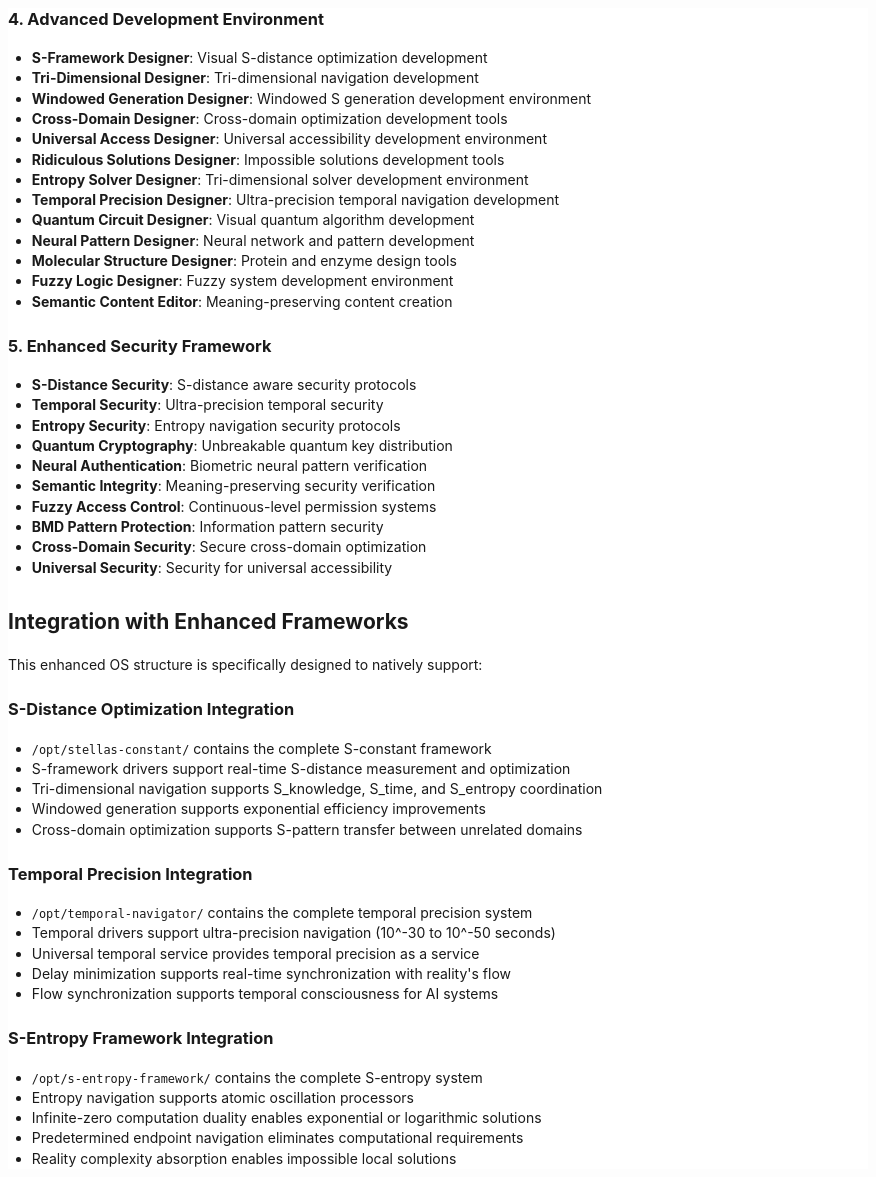 ### 4. Advanced Development Environment
- **S-Framework Designer**: Visual S-distance optimization development
- **Tri-Dimensional Designer**: Tri-dimensional navigation development
- **Windowed Generation Designer**: Windowed S generation development environment
- **Cross-Domain Designer**: Cross-domain optimization development tools
- **Universal Access Designer**: Universal accessibility development environment
- **Ridiculous Solutions Designer**: Impossible solutions development tools
- **Entropy Solver Designer**: Tri-dimensional solver development environment
- **Temporal Precision Designer**: Ultra-precision temporal navigation development
- **Quantum Circuit Designer**: Visual quantum algorithm development
- **Neural Pattern Designer**: Neural network and pattern development
- **Molecular Structure Designer**: Protein and enzyme design tools
- **Fuzzy Logic Designer**: Fuzzy system development environment
- **Semantic Content Editor**: Meaning-preserving content creation

### 5. Enhanced Security Framework
- **S-Distance Security**: S-distance aware security protocols
- **Temporal Security**: Ultra-precision temporal security
- **Entropy Security**: Entropy navigation security protocols
- **Quantum Cryptography**: Unbreakable quantum key distribution
- **Neural Authentication**: Biometric neural pattern verification
- **Semantic Integrity**: Meaning-preserving security verification
- **Fuzzy Access Control**: Continuous-level permission systems
- **BMD Pattern Protection**: Information pattern security
- **Cross-Domain Security**: Secure cross-domain optimization
- **Universal Security**: Security for universal accessibility

## Integration with Enhanced Frameworks

This enhanced OS structure is specifically designed to natively support:

### S-Distance Optimization Integration
- `/opt/stellas-constant/` contains the complete S-constant framework
- S-framework drivers support real-time S-distance measurement and optimization
- Tri-dimensional navigation supports S_knowledge, S_time, and S_entropy coordination
- Windowed generation supports exponential efficiency improvements
- Cross-domain optimization supports S-pattern transfer between unrelated domains

### Temporal Precision Integration
- `/opt/temporal-navigator/` contains the complete temporal precision system
- Temporal drivers support ultra-precision navigation (10^-30 to 10^-50 seconds)
- Universal temporal service provides temporal precision as a service
- Delay minimization supports real-time synchronization with reality's flow
- Flow synchronization supports temporal consciousness for AI systems

### S-Entropy Framework Integration
- `/opt/s-entropy-framework/` contains the complete S-entropy system
- Entropy navigation supports atomic oscillation processors
- Infinite-zero computation duality enables exponential or logarithmic solutions
- Predetermined endpoint navigation eliminates computational requirements
- Reality complexity absorption enables impossible local solutions
